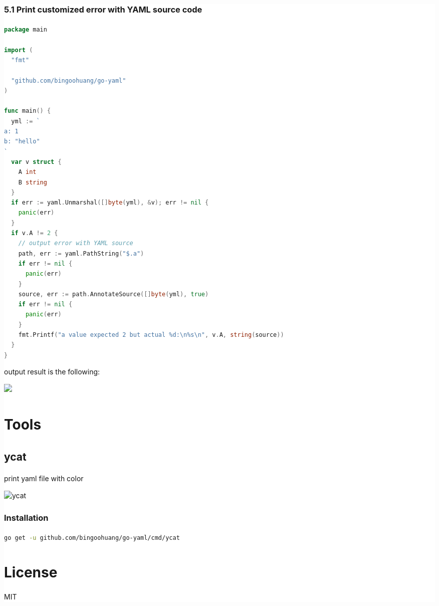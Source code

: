 ### 5.1 Print customized error with YAML source code

```go
package main

import (
  "fmt"

  "github.com/bingoohuang/go-yaml"
)

func main() {
  yml := `
a: 1
b: "hello"
`
  var v struct {
    A int
    B string
  }
  if err := yaml.Unmarshal([]byte(yml), &v); err != nil {
    panic(err)
  }
  if v.A != 2 {
    // output error with YAML source
    path, err := yaml.PathString("$.a")
    if err != nil {
      panic(err)
    }
    source, err := path.AnnotateSource([]byte(yml), true)
    if err != nil {
      panic(err)
    }
    fmt.Printf("a value expected 2 but actual %d:\n%s\n", v.A, string(source))
  }
}
```

output result is the following:

<img src="https://user-images.githubusercontent.com/209884/84148813-7aca8680-aa9a-11ea-8fc9-37dece2ebdac.png"></img>

# Tools

## ycat

print yaml file with color

<img width="713" alt="ycat" src="https://user-images.githubusercontent.com/209884/66986084-19b00600-f0f9-11e9-9f0e-1f91eb072fe0.png">

### Installation

```sh
go get -u github.com/bingoohuang/go-yaml/cmd/ycat
```

# License

MIT
